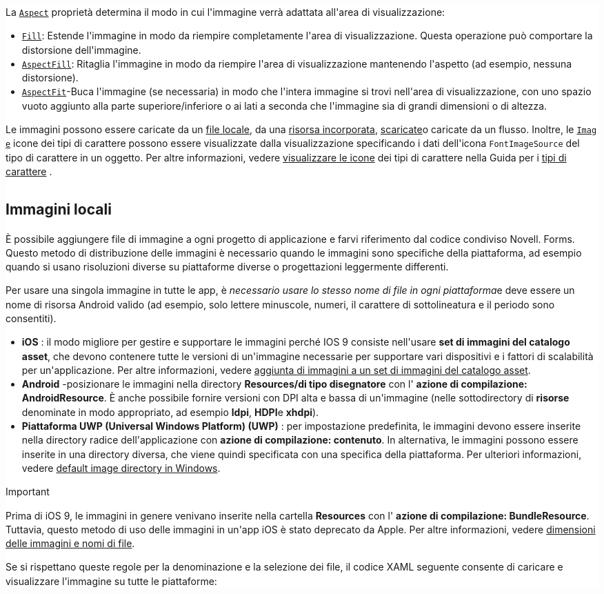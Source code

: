 La [`Aspect`](xref:Xamarin.Forms.Image.Aspect) proprietà determina il modo in cui l'immagine verrà adattata all'area di visualizzazione:

- [`Fill`](xref:Xamarin.Forms.Aspect.Fill): Estende l'immagine in modo da riempire completamente l'area di visualizzazione. Questa operazione può comportare la distorsione dell'immagine.
- [`AspectFill`](xref:Xamarin.Forms.Aspect.AspectFill): Ritaglia l'immagine in modo da riempire l'area di visualizzazione mantenendo l'aspetto (ad esempio, nessuna distorsione).
- [`AspectFit`](xref:Xamarin.Forms.Aspect.AspectFit)-Buca l'immagine (se necessaria) in modo che l'intera immagine si trovi nell'area di visualizzazione, con uno spazio vuoto aggiunto alla parte superiore/inferiore o ai lati a seconda che l'immagine sia di grandi dimensioni o di altezza.

Le immagini possono essere caricate da un [file locale](#local-images), da una [risorsa incorporata](#embedded-images), [scaricate](#download-images)o caricate da un flusso. Inoltre, le [`Image`](xref:Xamarin.Forms.Image) icone dei tipi di carattere possono essere visualizzate dalla visualizzazione specificando i dati dell'icona `FontImageSource` del tipo di carattere in un oggetto. Per altre informazioni, vedere [visualizzare le icone](~/xamarin-forms/user-interface/text/fonts.md#display-font-icons) dei tipi di carattere nella Guida per i [tipi di carattere](~/xamarin-forms/user-interface/text/fonts.md) .

## <a name="local-images"></a>Immagini locali

È possibile aggiungere file di immagine a ogni progetto di applicazione e farvi riferimento dal codice condiviso Novell. Forms. Questo metodo di distribuzione delle immagini è necessario quando le immagini sono specifiche della piattaforma, ad esempio quando si usano risoluzioni diverse su piattaforme diverse o progettazioni leggermente differenti.

Per usare una singola immagine in tutte le app, è *necessario usare lo stesso nome di file in ogni piattaforma*e deve essere un nome di risorsa Android valido (ad esempio, solo lettere minuscole, numeri, il carattere di sottolineatura e il periodo sono consentiti).

- **iOS** : il modo migliore per gestire e supportare le immagini perché IOS 9 consiste nell'usare **set di immagini del catalogo asset**, che devono contenere tutte le versioni di un'immagine necessarie per supportare vari dispositivi e i fattori di scalabilità per un'applicazione. Per altre informazioni, vedere [aggiunta di immagini a un set di immagini del catalogo asset](~/ios/app-fundamentals/images-icons/displaying-an-image.md).
- **Android** -posizionare le immagini nella directory **Resources/di tipo disegnatore** con l' **azione di compilazione: AndroidResource**. È anche possibile fornire versioni con DPI alta e bassa di un'immagine (nelle sottodirectory di **risorse** denominate in modo appropriato, ad esempio **ldpi**, **HDPI**e **xhdpi**).
- **Piattaforma UWP (Universal Windows Platform) (UWP)** : per impostazione predefinita, le immagini devono essere inserite nella directory radice dell'applicazione con **azione di compilazione: contenuto**. In alternativa, le immagini possono essere inserite in una directory diversa, che viene quindi specificata con una specifica della piattaforma. Per ulteriori informazioni, vedere [default image directory in Windows](~/xamarin-forms/platform/windows/default-image-directory.md).

> [!IMPORTANT]
> Prima di iOS 9, le immagini in genere venivano inserite nella cartella **Resources** con l' **azione di compilazione: BundleResource**. Tuttavia, questo metodo di uso delle immagini in un'app iOS è stato deprecato da Apple. Per altre informazioni, vedere [dimensioni delle immagini e nomi di file](~/ios/app-fundamentals/images-icons/displaying-an-image.md).

Se si rispettano queste regole per la denominazione e la selezione dei file, il codice XAML seguente consente di caricare e visualizzare l'immagine su tutte le piattaforme:
